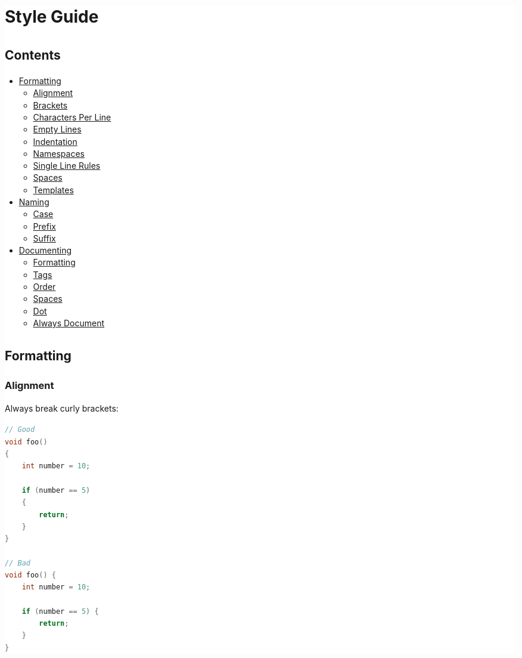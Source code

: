# Style Guide

## Contents

- [Formatting](#formatting)
  - [Alignment](#alignment)
  - [Brackets](#brackets)
  - [Characters Per Line](#characters-per-line)
  - [Empty Lines](#empty-lines)
  - [Indentation](#indentation)
  - [Namespaces](#namespaces)
  - [Single Line Rules](#single-line-rules)
  - [Spaces](#spaces)
  - [Templates](#templates)
- [Naming](#naming)
  - [Case](#case)
  - [Prefix](#prefix)
  - [Suffix](#suffix)
- [Documenting](#documenting)
  - [Formatting](#documentation-formatting)
  - [Tags](#tags)
  - [Order](#order)
  - [Spaces](#tags-spaces)
  - [Dot](#dot)
  - [Always Document](#always-document)

## Formatting

### Alignment

Always break curly brackets:

```cpp
// Good
void foo()
{
    int number = 10;

    if (number == 5)
    {
        return;
    }
}

// Bad
void foo() {
    int number = 10;

    if (number == 5) {
        return;
    }
}
```
